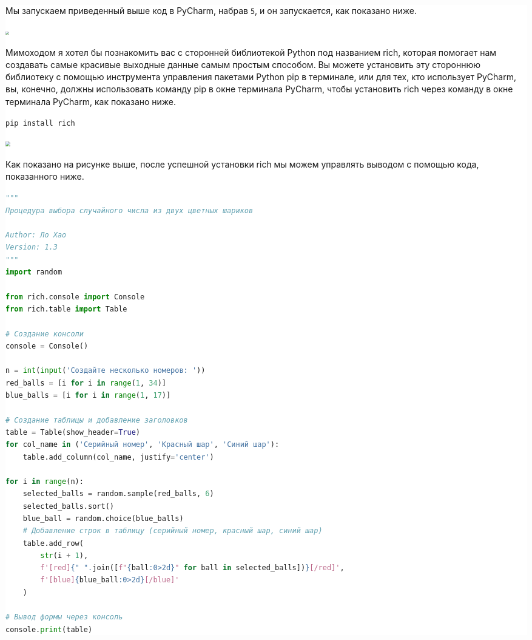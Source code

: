 Мы запускаем приведенный выше код в PyCharm, набрав `5`, и он запускается, как показано ниже.

<img src="res/day09/lottery_run_result.png" style="zoom:35%;">

Мимоходом я хотел бы познакомить вас с сторонней библиотекой Python под названием rich, которая помогает нам создавать самые красивые выходные данные самым простым способом. Вы можете установить эту стороннюю библиотеку с помощью инструмента управления пакетами Python pip в терминале, или для тех, кто использует PyCharm, вы, конечно, должны использовать команду pip в окне терминала PyCharm, чтобы установить rich через команду в окне терминала PyCharm, как показано ниже.

```bash
pip install rich
```

<img src="res/day09/run_pip_in_terminal.png" style="zoom:50%;">

Как показано на рисунке выше, после успешной установки rich мы можем управлять выводом с помощью кода, показанного ниже.

```python
"""
Процедура выбора случайного числа из двух цветных шариков

Author: Ло Хао
Version: 1.3
"""
import random

from rich.console import Console
from rich.table import Table

# Создание консоли
console = Console()

n = int(input('Создайте несколько номеров: '))
red_balls = [i for i in range(1, 34)]
blue_balls = [i for i in range(1, 17)]

# Создание таблицы и добавление заголовков
table = Table(show_header=True)
for col_name in ('Серийный номер', 'Красный шар', 'Синий шар'):
    table.add_column(col_name, justify='center')

for i in range(n):
    selected_balls = random.sample(red_balls, 6)
    selected_balls.sort()
    blue_ball = random.choice(blue_balls)
    # Добавление строк в таблицу (серийный номер, красный шар, синий шар)
    table.add_row(
        str(i + 1),
        f'[red]{" ".join([f"{ball:0>2d}" for ball in selected_balls])}[/red]',
        f'[blue]{blue_ball:0>2d}[/blue]'
    )

# Вывод формы через консоль
console.print(table)
```
